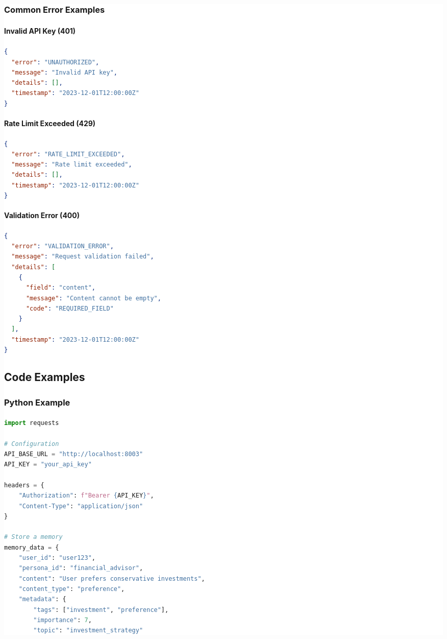 ### Common Error Examples

#### Invalid API Key (401)
```json
{
  "error": "UNAUTHORIZED",
  "message": "Invalid API key",
  "details": [],
  "timestamp": "2023-12-01T12:00:00Z"
}
```

#### Rate Limit Exceeded (429)
```json
{
  "error": "RATE_LIMIT_EXCEEDED",
  "message": "Rate limit exceeded",
  "details": [],
  "timestamp": "2023-12-01T12:00:00Z"
}
```

#### Validation Error (400)
```json
{
  "error": "VALIDATION_ERROR",
  "message": "Request validation failed",
  "details": [
    {
      "field": "content",
      "message": "Content cannot be empty",
      "code": "REQUIRED_FIELD"
    }
  ],
  "timestamp": "2023-12-01T12:00:00Z"
}
```

## Code Examples

### Python Example
```python
import requests

# Configuration
API_BASE_URL = "http://localhost:8003"
API_KEY = "your_api_key"

headers = {
    "Authorization": f"Bearer {API_KEY}",
    "Content-Type": "application/json"
}

# Store a memory
memory_data = {
    "user_id": "user123",
    "persona_id": "financial_advisor",
    "content": "User prefers conservative investments",
    "content_type": "preference",
    "metadata": {
        "tags": ["investment", "preference"],
        "importance": 7,
        "topic": "investment_strategy"
```